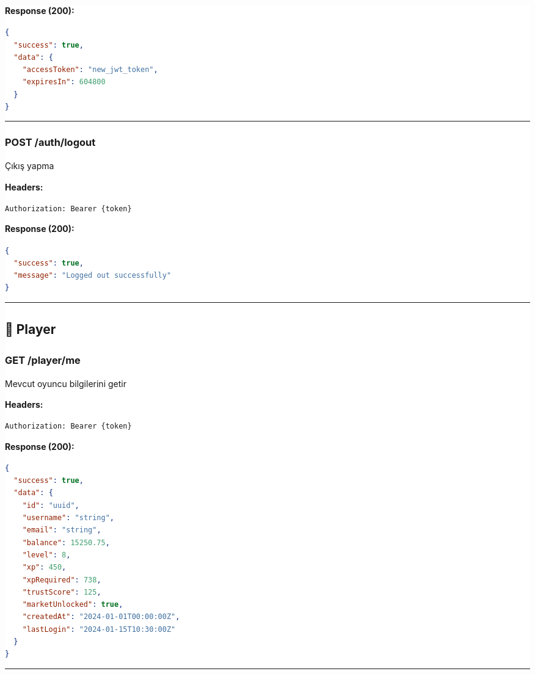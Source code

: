 **Response (200):**
```json
{
  "success": true,
  "data": {
    "accessToken": "new_jwt_token",
    "expiresIn": 604800
  }
}
```

---

### POST /auth/logout
Çıkış yapma

**Headers:**
```
Authorization: Bearer {token}
```

**Response (200):**
```json
{
  "success": true,
  "message": "Logged out successfully"
}
```

---

## 👤 Player

### GET /player/me
Mevcut oyuncu bilgilerini getir

**Headers:**
```
Authorization: Bearer {token}
```

**Response (200):**
```json
{
  "success": true,
  "data": {
    "id": "uuid",
    "username": "string",
    "email": "string",
    "balance": 15250.75,
    "level": 8,
    "xp": 450,
    "xpRequired": 738,
    "trustScore": 125,
    "marketUnlocked": true,
    "createdAt": "2024-01-01T00:00:00Z",
    "lastLogin": "2024-01-15T10:30:00Z"
  }
}
```

---